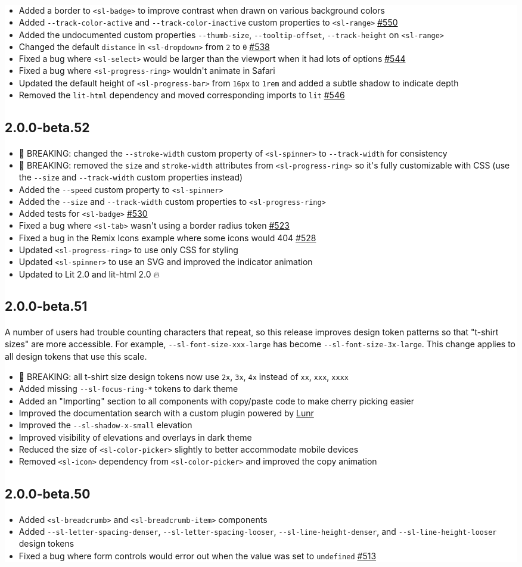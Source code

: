 - Added a border to `<sl-badge>` to improve contrast when drawn on various background colors
- Added `--track-color-active` and `--track-color-inactive` custom properties to `<sl-range>` [#550](https://github.com/shoelace-style/shoelace/issues/550)
- Added the undocumented custom properties `--thumb-size`, `--tooltip-offset`, `--track-height` on `<sl-range>`
- Changed the default `distance` in `<sl-dropdown>` from `2` to `0` [#538](https://github.com/shoelace-style/shoelace/issues/538)
- Fixed a bug where `<sl-select>` would be larger than the viewport when it had lots of options [#544](https://github.com/shoelace-style/shoelace/issues/544)
- Fixed a bug where `<sl-progress-ring>` wouldn't animate in Safari
- Updated the default height of `<sl-progress-bar>` from `16px` to `1rem` and added a subtle shadow to indicate depth
- Removed the `lit-html` dependency and moved corresponding imports to `lit` [#546](https://github.com/shoelace-style/shoelace/issues/546)

## 2.0.0-beta.52

- 🚨 BREAKING: changed the `--stroke-width` custom property of `<sl-spinner>` to `--track-width` for consistency
- 🚨 BREAKING: removed the `size` and `stroke-width` attributes from `<sl-progress-ring>` so it's fully customizable with CSS (use the `--size` and `--track-width` custom properties instead)
- Added the `--speed` custom property to `<sl-spinner>`
- Added the `--size` and `--track-width` custom properties to `<sl-progress-ring>`
- Added tests for `<sl-badge>` [#530](https://github.com/shoelace-style/shoelace/pull/530)
- Fixed a bug where `<sl-tab>` wasn't using a border radius token [#523](https://github.com/shoelace-style/shoelace/issues/523)
- Fixed a bug in the Remix Icons example where some icons would 404 [#528](https://github.com/shoelace-style/shoelace/issues/528)
- Updated `<sl-progress-ring>` to use only CSS for styling
- Updated `<sl-spinner>` to use an SVG and improved the indicator animation
- Updated to Lit 2.0 and lit-html 2.0 🔥

## 2.0.0-beta.51

A number of users had trouble counting characters that repeat, so this release improves design token patterns so that "t-shirt sizes" are more accessible. For example, `--sl-font-size-xxx-large` has become `--sl-font-size-3x-large`. This change applies to all design tokens that use this scale.

- 🚨 BREAKING: all t-shirt size design tokens now use `2x`, `3x`, `4x` instead of `xx`, `xxx`, `xxxx`
- Added missing `--sl-focus-ring-*` tokens to dark theme
- Added an "Importing" section to all components with copy/paste code to make cherry picking easier
- Improved the documentation search with a custom plugin powered by [Lunr](https://lunrjs.com/)
- Improved the `--sl-shadow-x-small` elevation
- Improved visibility of elevations and overlays in dark theme
- Reduced the size of `<sl-color-picker>` slightly to better accommodate mobile devices
- Removed `<sl-icon>` dependency from `<sl-color-picker>` and improved the copy animation

## 2.0.0-beta.50

- Added `<sl-breadcrumb>` and `<sl-breadcrumb-item>` components
- Added `--sl-letter-spacing-denser`, `--sl-letter-spacing-looser`, `--sl-line-height-denser`, and `--sl-line-height-looser` design tokens
- Fixed a bug where form controls would error out when the value was set to `undefined` [#513](https://github.com/shoelace-style/shoelace/pull/513)
